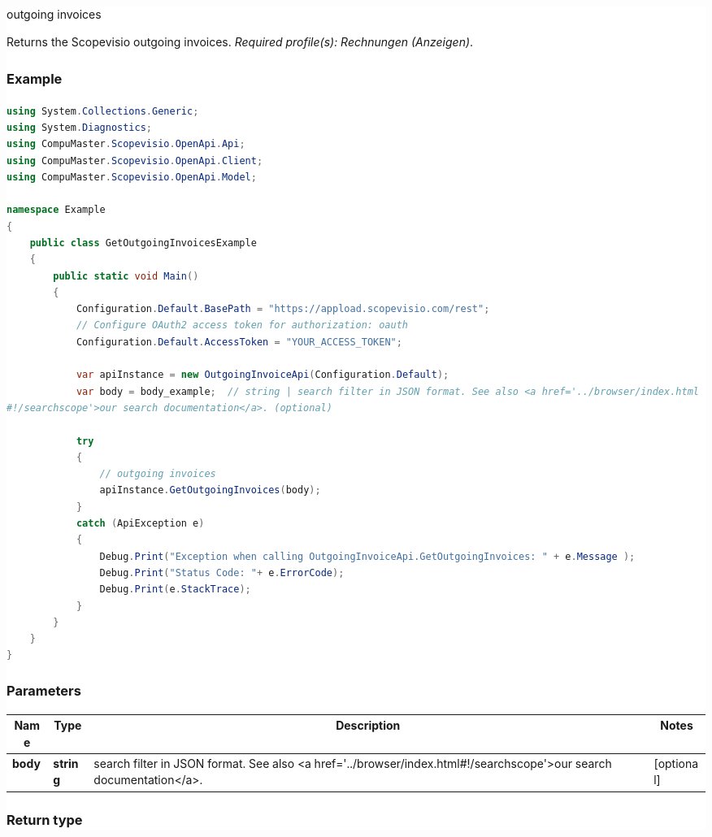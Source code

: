 outgoing invoices

Returns the Scopevisio outgoing invoices. <i> Required profile(s): Rechnungen (Anzeigen)</i>.

### Example

```csharp
using System.Collections.Generic;
using System.Diagnostics;
using CompuMaster.Scopevisio.OpenApi.Api;
using CompuMaster.Scopevisio.OpenApi.Client;
using CompuMaster.Scopevisio.OpenApi.Model;

namespace Example
{
    public class GetOutgoingInvoicesExample
    {
        public static void Main()
        {
            Configuration.Default.BasePath = "https://appload.scopevisio.com/rest";
            // Configure OAuth2 access token for authorization: oauth
            Configuration.Default.AccessToken = "YOUR_ACCESS_TOKEN";

            var apiInstance = new OutgoingInvoiceApi(Configuration.Default);
            var body = body_example;  // string | search filter in JSON format. See also <a href='../browser/index.html#!/searchscope'>our search documentation</a>. (optional) 

            try
            {
                // outgoing invoices
                apiInstance.GetOutgoingInvoices(body);
            }
            catch (ApiException e)
            {
                Debug.Print("Exception when calling OutgoingInvoiceApi.GetOutgoingInvoices: " + e.Message );
                Debug.Print("Status Code: "+ e.ErrorCode);
                Debug.Print(e.StackTrace);
            }
        }
    }
}
```

### Parameters


Name | Type | Description  | Notes
------------- | ------------- | ------------- | -------------
 **body** | **string**| search filter in JSON format. See also &lt;a href&#x3D;&#39;../browser/index.html#!/searchscope&#39;&gt;our search documentation&lt;/a&gt;. | [optional] 

### Return type
